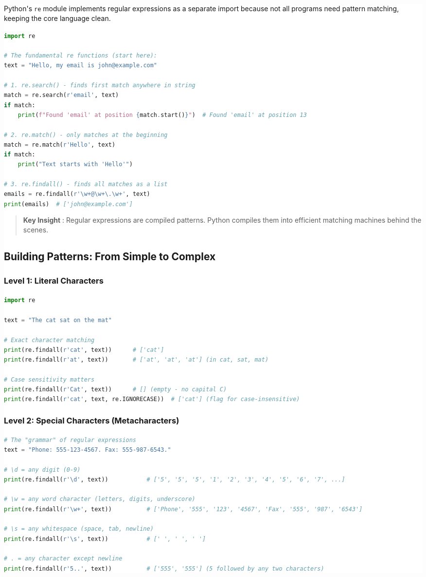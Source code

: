 Python's `re` module implements regular expressions as a separate import because not all programs need pattern matching, keeping the core language clean.

```python
import re

# The fundamental re functions (start here):
text = "Hello, my email is john@example.com"

# 1. re.search() - finds first match anywhere in string
match = re.search(r'email', text)
if match:
    print(f"Found 'email' at position {match.start()}")  # Found 'email' at position 13

# 2. re.match() - only matches at the beginning
match = re.match(r'Hello', text)
if match:
    print("Text starts with 'Hello'")

# 3. re.findall() - finds all matches as a list
emails = re.findall(r'\w+@\w+\.\w+', text)
print(emails)  # ['john@example.com']
```

> **Key Insight** : Regular expressions are compiled patterns. Python compiles them into efficient matching machines behind the scenes.

## Building Patterns: From Simple to Complex

### Level 1: Literal Characters

```python
import re

text = "The cat sat on the mat"

# Exact character matching
print(re.findall(r'cat', text))      # ['cat']
print(re.findall(r'at', text))       # ['at', 'at', 'at'] (in cat, sat, mat)

# Case sensitivity matters
print(re.findall(r'Cat', text))      # [] (empty - no capital C)
print(re.findall(r'cat', text, re.IGNORECASE))  # ['cat'] (flag for case-insensitive)
```

### Level 2: Special Characters (Metacharacters)

```python
# The "grammar" of regular expressions
text = "Phone: 555-123-4567. Fax: 555-987-6543."

# \d = any digit (0-9)
print(re.findall(r'\d', text))           # ['5', '5', '5', '1', '2', '3', '4', '5', '6', '7', ...]

# \w = any word character (letters, digits, underscore)
print(re.findall(r'\w+', text))          # ['Phone', '555', '123', '4567', 'Fax', '555', '987', '6543']

# \s = any whitespace (space, tab, newline)
print(re.findall(r'\s', text))           # [' ', ' ', ' ']

# . = any character except newline
print(re.findall(r'5..', text))          # ['555', '555'] (5 followed by any two characters)
```
